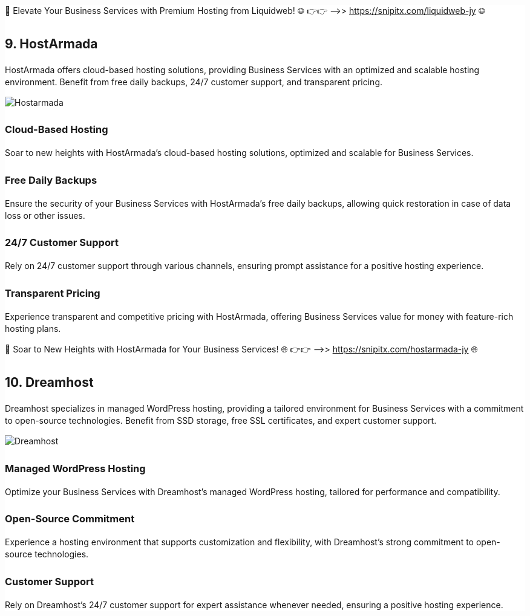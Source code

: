 🚀 Elevate Your Business Services with Premium Hosting from Liquidweb! 🌐
👉👉 -->> https://snipitx.com/liquidweb-jy 🌐

## 9. HostArmada

HostArmada offers cloud-based hosting solutions, providing Business Services with an optimized and scalable hosting environment. Benefit from free daily backups, 24/7 customer support, and transparent pricing.

![Hostarmada](https://i.imgur.com/KFbdf3o.jpeg "Hostarmada Hosting")

### Cloud-Based Hosting
Soar to new heights with HostArmada’s cloud-based hosting solutions, optimized and scalable for Business Services.

### Free Daily Backups
Ensure the security of your Business Services with HostArmada’s free daily backups, allowing quick restoration in case of data loss or other issues.

### 24/7 Customer Support
Rely on 24/7 customer support through various channels, ensuring prompt assistance for a positive hosting experience.

### Transparent Pricing
Experience transparent and competitive pricing with HostArmada, offering Business Services value for money with feature-rich hosting plans.

🚀 Soar to New Heights with HostArmada for Your Business Services! 🌐
👉👉 -->> https://snipitx.com/hostarmada-jy 🌐

## 10. Dreamhost

Dreamhost specializes in managed WordPress hosting, providing a tailored environment for Business Services with a commitment to open-source technologies. Benefit from SSD storage, free SSL certificates, and expert customer support.

![Dreamhost](https://i.imgur.com/rXIg8ip.jpeg "Dreamhost Hosting")

### Managed WordPress Hosting
Optimize your Business Services with Dreamhost’s managed WordPress hosting, tailored for performance and compatibility.

### Open-Source Commitment
Experience a hosting environment that supports customization and flexibility, with Dreamhost’s strong commitment to open-source technologies.

### Customer Support
Rely on Dreamhost’s 24/7 customer support for expert assistance whenever needed, ensuring a positive hosting experience.
